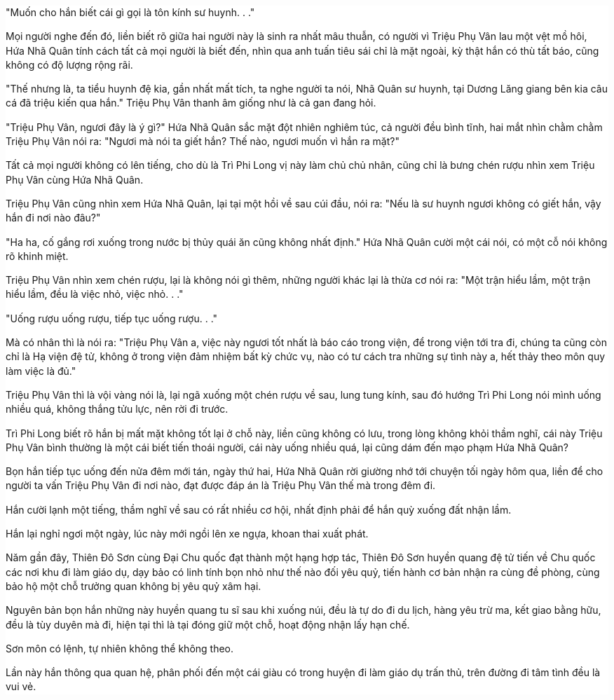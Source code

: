 "Muốn cho hắn biết cái gì gọi là tôn kính sư huynh. . ."

Mọi người nghe đến đó, liền biết rõ giữa hai người này là sinh ra nhất mâu thuẫn, có người vì Triệu Phụ Vân lau một vệt mồ hôi, Hứa Nhã Quân tính cách tất cả mọi người là biết đến, nhìn qua anh tuấn tiêu sái chỉ là mặt ngoài, kỳ thật hắn có thù tất báo, cũng không có độ lượng rộng rãi.

"Thế nhưng là, ta tiểu huynh đệ kia, gần nhất mất tích, ta nghe người ta nói, Nhã Quân sư huynh, tại Dương Lăng giang bên kia câu cá đã triệu kiến qua hắn." Triệu Phụ Vân thanh âm giống như là cả gan đang hỏi.

"Triệu Phụ Vân, ngươi đây là ý gì?" Hứa Nhã Quân sắc mặt đột nhiên nghiêm túc, cả người đều bình tĩnh, hai mắt nhìn chằm chằm Triệu Phụ Vân nói ra: "Ngươi mà nói ta giết hắn? Thế nào, ngươi muốn vì hắn ra mặt?"

Tất cả mọi người không có lên tiếng, cho dù là Trì Phi Long vị này làm chủ chủ nhân, cũng chỉ là bưng chén rượu nhìn xem Triệu Phụ Vân cùng Hứa Nhã Quân.

Triệu Phụ Vân cũng nhìn xem Hứa Nhã Quân, lại tại một hồi về sau cúi đầu, nói ra: "Nếu là sư huynh ngươi không có giết hắn, vậy hắn đi nơi nào đâu?"

"Ha ha, cố gắng rơi xuống trong nước bị thủy quái ăn cũng không nhất định." Hứa Nhã Quân cười một cái nói, có một cỗ nói không rõ khinh miệt.

Triệu Phụ Vân nhìn xem chén rượu, lại là không nói gì thêm, những người khác lại là thừa cơ nói ra: "Một trận hiểu lầm, một trận hiểu lầm, đều là việc nhỏ, việc nhỏ. . ."

"Uống rượu uống rượu, tiếp tục uống rượu. . ."

Mà có nhân thì là nói ra: "Triệu Phụ Vân a, việc này ngươi tốt nhất là báo cáo trong viện, để trong viện tới tra đi, chúng ta cũng còn chỉ là Hạ viện đệ tử, không ở trong viện đảm nhiệm bất kỳ chức vụ, nào có tư cách tra những sự tình này a, hết thảy theo môn quy làm việc là đủ."

Triệu Phụ Vân thì là vội vàng nói là, lại ngã xuống một chén rượu về sau, lung tung kính, sau đó hướng Trì Phi Long nói mình uống nhiều quá, không thắng tửu lực, nên rời đi trước.

Trì Phi Long biết rõ hắn bị mất mặt không tốt lại ở chỗ này, liền cũng không có lưu, trong lòng không khỏi thầm nghĩ, cái này Triệu Phụ Vân bình thường là một cái biết tiến thoái người, cái này uống nhiều quá, lại cũng dám đến mạo phạm Hứa Nhã Quân?

Bọn hắn tiếp tục uống đến nửa đêm mới tán, ngày thứ hai, Hứa Nhã Quân rời giường nhớ tới chuyện tối ngày hôm qua, liền để cho người ta vấn Triệu Phụ Vân đi nơi nào, đạt được đáp án là Triệu Phụ Vân thế mà trong đêm đi.

Hắn cười lạnh một tiếng, thầm nghĩ về sau có rất nhiều cơ hội, nhất định phải để hắn quỳ xuống đất nhận lầm.

Hắn lại nghỉ ngơi một ngày, lúc này mới ngồi lên xe ngựa, khoan thai xuất phát.

Năm gần đây, Thiên Đô Sơn cùng Đại Chu quốc đạt thành một hạng hợp tác, Thiên Đô Sơn huyền quang đệ tử tiến về Chu quốc các nơi khu đi làm giáo dụ, dạy bảo có linh tính bọn nhỏ như thế nào đối yêu quỷ, tiến hành cơ bản nhận ra cùng đề phòng, cùng bảo hộ một chỗ trưởng quan không bị yêu quỷ xâm hại.

Nguyên bản bọn hắn những này huyền quang tu sĩ sau khi xuống núi, đều là tự do đi du lịch, hàng yêu trừ ma, kết giao bằng hữu, đều là tùy duyên mà đi, hiện tại thì là tại đóng giữ một chỗ, hoạt động nhận lấy hạn chế.

Sơn môn có lệnh, tự nhiên không thể không theo.

Lần này hắn thông qua quan hệ, phân phối đến một cái giàu có trong huyện đi làm giáo dụ trấn thủ, trên đường đi tâm tình đều là vui vẻ.
